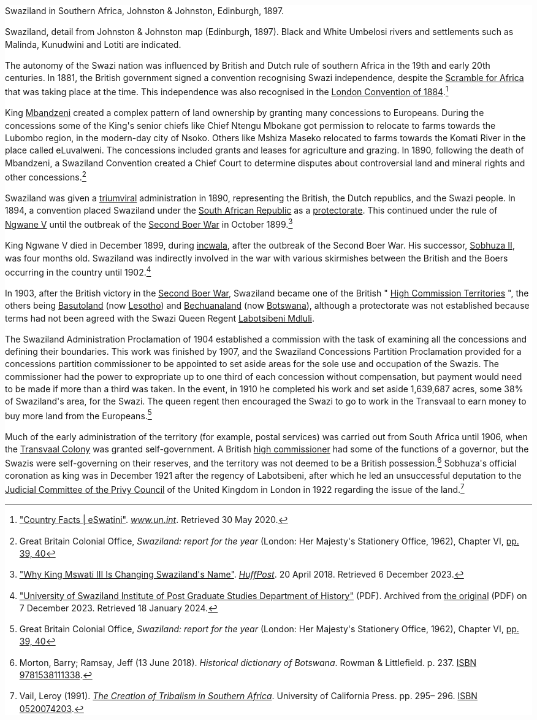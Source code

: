 Swaziland in Southern Africa, Johnston & Johnston, Edinburgh, 1897.

Swaziland, detail from Johnston & Johnston map (Edinburgh, 1897). Black and White Umbelosi rivers and settlements such as Malinda, Kunudwini and Lotiti are indicated.

The autonomy of the Swazi nation was influenced by British and Dutch rule of southern Africa in the 19th and early 20th centuries. In 1881, the British government signed a convention recognising Swazi independence, despite the [Scramble for Africa](https://en.m.wikipedia.org/wiki/Scramble_for_Africa "Scramble for Africa") that was taking place at the time. This independence was also recognised in the [London Convention of 1884](https://en.m.wikipedia.org/wiki/London_Convention_\(1884\) "London Convention (1884)").[^37]

King [Mbandzeni](https://en.m.wikipedia.org/wiki/Mbandzeni "Mbandzeni") created a complex pattern of land ownership by granting many concessions to Europeans. During the concessions some of the King's senior chiefs like Chief Ntengu Mbokane got permission to relocate to farms towards the Lubombo region, in the modern-day city of Nsoko. Others like Mshiza Maseko relocated to farms towards the Komati River in the place called eLuvalweni. The concessions included grants and leases for agriculture and grazing. In 1890, following the death of Mbandzeni, a Swaziland Convention created a Chief Court to determine disputes about controversial land and mineral rights and other concessions.[^38]

Swaziland was given a [triumviral](https://en.m.wikipedia.org/wiki/Triumvirate "Triumvirate") administration in 1890, representing the British, the Dutch republics, and the Swazi people. In 1894, a convention placed Swaziland under the [South African Republic](https://en.m.wikipedia.org/wiki/South_African_Republic "South African Republic") as a [protectorate](https://en.m.wikipedia.org/wiki/Protectorate "Protectorate"). This continued under the rule of [Ngwane V](https://en.m.wikipedia.org/wiki/Ngwane_V "Ngwane V") until the outbreak of the [Second Boer War](https://en.m.wikipedia.org/wiki/Second_Boer_War "Second Boer War") in October 1899.[^39]

King Ngwane V died in December 1899, during [incwala](https://en.m.wikipedia.org/wiki/Incwala "Incwala"), after the outbreak of the Second Boer War. His successor, [Sobhuza II](https://en.m.wikipedia.org/wiki/Sobhuza_II "Sobhuza II"), was four months old. Swaziland was indirectly involved in the war with various skirmishes between the British and the Boers occurring in the country until 1902.[^40]

In 1903, after the British victory in the [Second Boer War](https://en.m.wikipedia.org/wiki/Second_Boer_War "Second Boer War"), Swaziland became one of the British " [High Commission Territories](https://en.m.wikipedia.org/wiki/High_Commissioner_for_Southern_Africa "High Commissioner for Southern Africa") ", the others being [Basutoland](https://en.m.wikipedia.org/wiki/Basutoland "Basutoland") (now [Lesotho](https://en.m.wikipedia.org/wiki/Lesotho "Lesotho")) and [Bechuanaland](https://en.m.wikipedia.org/wiki/Bechuanaland_Protectorate "Bechuanaland Protectorate") (now [Botswana](https://en.m.wikipedia.org/wiki/Botswana "Botswana")), although a protectorate was not established because terms had not been agreed with the Swazi Queen Regent [Labotsibeni Mdluli](https://en.m.wikipedia.org/wiki/Labotsibeni_Mdluli "Labotsibeni Mdluli").

The Swaziland Administration Proclamation of 1904 established a commission with the task of examining all the concessions and defining their boundaries. This work was finished by 1907, and the Swaziland Concessions Partition Proclamation provided for a concessions partition commissioner to be appointed to set aside areas for the sole use and occupation of the Swazis. The commissioner had the power to expropriate up to one third of each concession without compensation, but payment would need to be made if more than a third was taken. In the event, in 1910 he completed his work and set aside 1,639,687 acres, some 38% of Swaziland's area, for the Swazi. The queen regent then encouraged the Swazi to go to work in the Transvaal to earn money to buy more land from the Europeans.[^38]

Much of the early administration of the territory (for example, postal services) was carried out from South Africa until 1906, when the [Transvaal Colony](https://en.m.wikipedia.org/wiki/Transvaal_Colony "Transvaal Colony") was granted self-government. A British [high commissioner](https://en.m.wikipedia.org/wiki/High_commissioner "High commissioner") had some of the functions of a governor, but the Swazis were self-governing on their reserves, and the territory was not deemed to be a British possession.[^41] Sobhuza's official coronation as king was in December 1921 after the regency of Labotsibeni, after which he led an unsuccessful deputation to the [Judicial Committee of the Privy Council](https://en.m.wikipedia.org/wiki/Judicial_Committee_of_the_Privy_Council "Judicial Committee of the Privy Council") of the United Kingdom in London in 1922 regarding the issue of the land.[^42]


[^1]: In the Swazi language, emaSwati (plural) and liSwati (singular) are used.
[^2]: [/ ˌ ɛ s w ɑː ˈ t iː n i /](https://en.m.wikipedia.org/wiki/Help:IPA/English "Help:IPA/English") [*ESS -wah- TEE -nee*](https://en.m.wikipedia.org/wiki/Help:Pronunciation_respelling_key "Help:Pronunciation respelling key"); [Swazi](https://en.m.wikipedia.org/wiki/Swazi_language "Swazi language"): *eSwatini* [\[ɛswáˈtʼiːni\]](https://en.m.wikipedia.org/wiki/Help:IPA/Nguni "Help:IPA/Nguni")
[^3]: [/ ˈ s w ɑː z i l æ n d /](https://en.m.wikipedia.org/wiki/Help:IPA/English "Help:IPA/English") [*SWAH -zee-land*](https://en.m.wikipedia.org/wiki/Help:Pronunciation_respelling_key "Help:Pronunciation respelling key")
[^4]: ["The 2017 Population and Housing Census Volume 3"](http://www.gov.sz/images/FinanceDocuments/Volume-3.pdf) (PDF). Central Statistics Office. Retrieved 15 June 2021.
[^5]: ["Eswatini"](https://www.state.gov/reports/2022-report-on-international-religious-freedom/eswatini/).
[^6]: ["Diarchies Of The Modern World"](https://www.worldatlas.com/articles/diarchies-of-the-modern-world-countries-with-two-rulers-or-heads-of-state.html). WorldAtlas. 1 August 2017.
[^7]: ["Laws"](https://www.wipo.int/edocs/lexdocs/laws/en/sz/sz010en.pdf) (PDF). wipo.int. Retrieved 27 December 2019.
[^8]: ["Archived copy"](https://web.archive.org/web/20190929043736/https://www.ilo.org/dyn/natlex/docs/ELECTRONIC/71892/111269/F1996008974/SWZ71892.pdf) (PDF). Archived from [the original](https://www.ilo.org/dyn/natlex/docs/ELECTRONIC/71892/111269/F1996008974/SWZ71892.pdf) (PDF) on 29 September 2019. Retrieved 29 September 2019.`{{[cite web](https://en.m.wikipedia.org/wiki/Template:Cite_web "Template:Cite web")}}`: CS1 maint: archived copy as title ([link](https://en.m.wikipedia.org/wiki/Category:CS1_maint:_archived_copy_as_title "Category:CS1 maint: archived copy as title"))
[^9]: ["Constitution"](http://www.gov.sz/images/stories/Constitution%20of%20%20SD-2005A001.pdf) (PDF). gov.sz. Retrieved 27 December 2019.
[^10]: ["Population, total – Eswatini"](https://data.worldbank.org/indicator/SP.POP.TOTL?locations=SZ). The World Bank Group. Retrieved 11 July 2021.
[^11]: ["Swaziland Releases Population Count from 2017 Census"](https://web.archive.org/web/20180807130048/https://swaziland.unfpa.org/en/news/swaziland-releases-population-count-2017-census). United Nations Population Fund. Archived from [the original](https://swaziland.unfpa.org/en/news/swaziland-releases-population-count-2017-census) on 7 August 2018. Retrieved 7 August 2018.
[^12]: ["World Economic Outlook Database, October 2023 Edition. (Eswatini)"](https://www.imf.org/en/Publications/WEO/weo-database/2023/October/weo-report?c=734,&s=NGDPD,PPPGDP,NGDPDPC,PPPPC,&sy=2020&ey=2028&ssm=0&scsm=1&scc=0&ssd=1&ssc=0&sic=0&sort=country&ds=.&br=1). *IMF.org*. [International Monetary Fund](https://en.m.wikipedia.org/wiki/International_Monetary_Fund "International Monetary Fund"). 10 October 2023. Retrieved 20 October 2023.
[^13]: ["Gini Index coefficient"](https://www.cia.gov/the-world-factbook/field/gini-index-coefficient-distribution-of-family-income/country-comparison). CIA Factbook. Retrieved 17 July 2021.
[^14]: ["Specific country data"](https://hdr.undp.org/data-center/specific-country-data#/countries/SWZ).
[^15]: ["Swaziland king changes the country's name"](https://www.bbc.com/news/world-africa-43821512). *BBC News*. 19 April 2018. Retrieved 19 April 2018.
[^16]: ["Kingdom of Swaziland Change Now Official"](https://web.archive.org/web/20190327101352/http://www.times.co.sz/news/118373-kingdom-of-eswatini-change-now-official.html). *Times Of Swaziland*. 18 May 2018. Archived from [the original](http://www.times.co.sz/news/118373-kingdom-of-eswatini-change-now-official.html) on 27 March 2019. Retrieved 25 May 2018.
[^17]: Bonner, Philip (1982). *Kings, Commoners and Concessionaires*. Great Britain: Cambridge University Press. pp. 9– 27. [ISBN](https://en.m.wikipedia.org/wiki/ISBN_\(identifier\) "ISBN (identifier)") [0521242703](https://en.m.wikipedia.org/wiki/Special:BookSources/0521242703 "Special:BookSources/0521242703").
[^18]: Kuper, Hilda (1986). *The Swazi: A South African Kingdom*. Holt, Rinehart and Winston. pp. 9– 10.
[^19]: Gillis, Hugh (1999). *The Kingdom of Swaziland: Studies in Political History*. Greenwood Publishing Group. [ISBN](https://en.m.wikipedia.org/wiki/ISBN_\(identifier\) "ISBN (identifier)") [0313306702](https://en.m.wikipedia.org/wiki/Special:BookSources/0313306702 "Special:BookSources/0313306702").
[^20]: ["Swaziland facts and guide as the country renamed the Kingdom of Eswatini"](https://web.archive.org/web/20210511235735/https://www.howdareshe.org/swaziland-facts-info-guide-swaziland-renamed-the-kingdom-of-eswatini/). *How Dare She*. 20 April 2018. Archived from [the original](https://www.howdareshe.org/swaziland-facts-info-guide-swaziland-renamed-the-kingdom-of-eswatini/) on 11 May 2021. Retrieved 27 September 2019.
[^21]: ["UN Member States"](http://www.un.org/en/member-states/index.html#gotoE). [United Nations](https://en.m.wikipedia.org/wiki/United_Nations "United Nations"). 30 May 2018. Retrieved 30 June 2018.
[^22]: ["Swaziland | Office of the United States Trade Representative"](https://web.archive.org/web/20140720043500/http://www.ustr.gov/countries-regions/africa/southern-africa/swaziland). Ustr.gov. Archived from [the original](https://www.ustr.gov/countries-regions/africa/southern-africa/swaziland) on 20 July 2014. Retrieved 16 August 2014.
[^23]: ["Swaziland"](https://web.archive.org/web/20141010174918/http://www.comesaria.org/site/en/article.php?chaine=swaziland&id_article=31). Comesaria.org. Archived from [the original](http://www.comesaria.org/site/en/article.php?chaine=swaziland&id_article=31) on 10 October 2014. Retrieved 16 August 2014.
[^24]: Staff (29 June 2021). ["Armed forces open fire in crackdown on anti-monarchy protests in Eswatini"](https://www.theguardian.com/world/2021/jun/29/soldiers-deployed-eswatini-crackdown-protests). *The Guardian*. [ISSN](https://en.m.wikipedia.org/wiki/ISSN_\(identifier\) "ISSN (identifier)") [0261-3077](https://search.worldcat.org/issn/0261-3077). Retrieved 31 August 2023.
[^25]: Tofa, Moses (16 May 2013).. *Pambazuka News*. No. 630. Archived from on 19 October 2014. Retrieved 19 October 2014.
[^26]: ["Swaziland: Africa′s last absolute monarchy"](http://www.dw.de/swaziland-africas-last-absolute-monarchy/a-17784664). *Deutsche Welle*. 14 July 2014. Retrieved 19 October 2014.
[^27]: Eligon, John; Silva, Joao (17 February 2024). ["The Father, the Son and the Fight Over Their King"](https://www.nytimes.com/2024/02/17/world/africa/king-mswati-eswatini-africa-youth.html). *The New York Times*. [ISSN](https://en.m.wikipedia.org/wiki/ISSN_\(identifier\) "ISSN (identifier)") [0362-4331](https://search.worldcat.org/issn/0362-4331).
[^28]: ["Cultural Resources – Swazi Culture – The Umhlanga or Reed Dance"](https://web.archive.org/web/20090828032318/http://www.sntc.org.sz/cultural/umhlanga.asp). Swaziland National Trust Commission. Archived from [the original](http://www.sntc.org.sz/cultural/umhlanga.asp) on 28 August 2009. Retrieved 12 November 2013.
[^29]: kbraun@africaonline.co.sz. ["Cultural Resources – Swazi Culture – The Incwala or Kingship Ceremony"](https://web.archive.org/web/20131030220124/http://www.sntc.org.sz/cultural/incwala.asp). Swaziland National Trust Commission. Archived from [the original](http://www.sntc.org.sz/cultural/incwala.asp) on 30 October 2013. Retrieved 12 November 2013.
[^30]: ["Projects: Swaziland Health, HIV/AIDS and TB Project"](https://projects.worldbank.org/en/projects-operations/project-detail/P110156). The World Bank. Retrieved 16 August 2014.
[^31]: [Swaziland: Dual HIV and Tuberculosis Epidemic Demands Urgent Action](https://web.archive.org/web/20131112141926/http://www.doctorswithoutborders.org/press/release.cfm?id=4861) updated 18 November 2010
[^32]: ["Eswatini 2021 Country Factsheet"](https://www.unaids.org/en/regionscountries/countries/swaziland). *UNAIDS*. Retrieved 30 September 2022.
[^33]: ["The Economist explains: Why is Swaziland's king renaming his country?"](https://www.economist.com/blogs/economist-explains/2018/05/economist-explains). *[The Economist](https://en.m.wikipedia.org/wiki/The_Economist "The Economist")*. 30 April 2018. Retrieved 30 April 2018.
[^34]: ["Swaziland Demographics Profile 2013"](http://www.indexmundi.com/swaziland/demographics_profile.html). Indexmundi.com. 21 February 2013. Retrieved 19 August 2021.
[^35]: History Online, South African (2011). [*Swaziland*](http://www.sahistory.org.za/places/swaziland). South African History Online.
[^36]: Bonner, Philip (1983). [*Kings, Commoners and Concessionaires: The Evolution and Dissolution of the Nineteenth-Century Swazi State*](https://www.sahistory.org.za/sites/default/files/file%20uploads%20/philip_bonner_kings_commoners_and_concessionairbook4you.pdf). Cambridge: Cambridge U. Press. pp. 60, 85–88. [ISBN](https://en.m.wikipedia.org/wiki/ISBN_\(identifier\) "ISBN (identifier)") [9780521523004](https://en.m.wikipedia.org/wiki/Special:BookSources/9780521523004 "Special:BookSources/9780521523004")
[^37]: ["Country Facts | eSwatini"](https://www.un.int/eswatini/swaziland/country-facts). *www.un.int*. Retrieved 30 May 2020.
[^38]: Great Britain Colonial Office, *Swaziland: report for the year* (London: Her Majesty's Stationery Office, 1962), Chapter VI, [pp. 39, 40](https://books.google.com/books?id=V50KAAAAIAAJ&pg=RA5-PA39)
[^39]: ["Why King Mswati III Is Changing Swaziland's Name"](https://www.huffingtonpost.co.uk/2018/04/20/why-king-mswati-iii-is-changing-swazilands-name_a_23416069/). *[HuffPost](https://en.m.wikipedia.org/wiki/HuffPost "HuffPost")*. 20 April 2018. Retrieved 6 December 2023.
[^40]: ["University of Swaziland Institute of Post Graduate Studies Department of History"](https://web.archive.org/web/20231207180309/http://www.library.uneswa.ac.sz/pastpapers/quest/huma/his/2016/his608%20h626m2016.pdf) (PDF). Archived from [the original](http://www.library.uneswa.ac.sz/pastpapers/quest/huma/his/2016/his608%20h626m2016.pdf) (PDF) on 7 December 2023. Retrieved 18 January 2024.
[^41]: Morton, Barry; Ramsay, Jeff (13 June 2018). *Historical dictionary of Botswana*. Rowman & Littlefield. p. 237. [ISBN](https://en.m.wikipedia.org/wiki/ISBN_\(identifier\) "ISBN (identifier)") [9781538111338](https://en.m.wikipedia.org/wiki/Special:BookSources/9781538111338 "Special:BookSources/9781538111338").
[^42]: Vail, Leroy (1991). [*The Creation of Tribalism in Southern Africa*](https://books.google.com/books?id=X4VmAWdXPD0C&q=Sobhuza+deputation+london). University of California Press. pp. 295– 296. [ISBN](https://en.m.wikipedia.org/wiki/ISBN_\(identifier\) "ISBN (identifier)") [0520074203](https://en.m.wikipedia.org/wiki/Special:BookSources/0520074203 "Special:BookSources/0520074203").
[^43]: ["Swaziland Independence Act 1968"](http://www.legislation.gov.uk/ukpga/1968/56/enacted?view=plain). *legislation.gov.uk*. Retrieved 20 April 2018.
[^44]: ["Swazi King ready to rule – after exams"](https://www.csmonitor.com/1986/0520/oswaz.html). *[The Christian Science Monitor](https://en.m.wikipedia.org/wiki/The_Christian_Science_Monitor "The Christian Science Monitor")*. 20 May 1986. [ISSN](https://en.m.wikipedia.org/wiki/ISSN_\(identifier\) "ISSN (identifier)") [0882-7729](https://search.worldcat.org/issn/0882-7729). Retrieved 20 April 2018.
[^45]: ["Mswati III, the new teenage king of Swaziland, vowed..."](https://www.upi.com/Archives/1986/04/26/Mswati-III-the-new-teenage-king-of-Swaziland-vowed/9754514875600/) *UPI*. 26 April 1986.
[^46]: Senftleben, Wolfgang (1984). ["Swaziland's Proposed Land Deal with South AfricaThe Case of Ingwavuma and Kangwane"](https://www.jstor.org/stable/43109383). *Verfassung und Recht in Übersee / Law and Politics in Africa, Asia and Latin America*. **17** (4): 493– 501. [JSTOR](https://en.m.wikipedia.org/wiki/JSTOR_\(identifier\) "JSTOR (identifier)") [43109383](https://www.jstor.org/stable/43109383).
[^47]: Griffiths, Ieuan Ll; Funnell, D. C. (1991). ["The Abortive Swazi Land Deal"](https://www.jstor.org/stable/722639). *African Affairs*. **90** (358): 51– 64. [doi](https://en.m.wikipedia.org/wiki/Doi_\(identifier\) "Doi (identifier)"):[10.1093/oxfordjournals.afraf.a098406](https://doi.org/10.1093%2Foxfordjournals.afraf.a098406). [ISSN](https://en.m.wikipedia.org/wiki/ISSN_\(identifier\) "ISSN (identifier)") [0001-9909](https://search.worldcat.org/issn/0001-9909). [JSTOR](https://en.m.wikipedia.org/wiki/JSTOR_\(identifier\) "JSTOR (identifier)") [722639](https://www.jstor.org/stable/722639).
[^48]: ["The Ingwavuma/KaNgwane Land Deal"](https://www2.lib.uct.ac.za/blacksash/pdfs/cnf19830311.026.001.000b.pdf) (PDF). Retrieved 8 June 2023.
[^49]: Austin, Dennis (1985). [*South Africa, 1984*](https://books.google.com/books?id=D_0NAAAAQAAJ&dq=KaNgwane+Swaziland+%22Supreme+Court%22&pg=PA54). London: Routledge & Kegan Paul Ltd. p. 54. [ISBN](https://en.m.wikipedia.org/wiki/ISBN_\(identifier\) "ISBN (identifier)") [9780710206206](https://en.m.wikipedia.org/wiki/Special:BookSources/9780710206206 "Special:BookSources/9780710206206").
[^50]: Macmillan, Hugh (1989). "A Nation Divided? The Swazi in Swaziland and the Transvaal, 1865–1986". In Vail, Leroy (ed.). [*The Creation of Tribalism in Southern Africa*](http://publishing.cdlib.org/ucpressebooks/view?docId=ft158004rs&chunk.id=d0e8042&toc.id=d0e7328&brand=eschol). Berkeley, California: University of California Press. pp. 310– 316.
[^51]: ["Swaziland: Doubt over the legality of protests keep Swazis at bay, for now"](https://reliefweb.int/report/swaziland/swaziland-doubt-over-legality-protests-keep-swazis-bay-now). *ReliefWeb*. Retrieved 20 April 2018.
[^52]: ["Swaziland: Constitution and politics"](https://web.archive.org/web/20171107005133/http://thecommonwealth.org/our-member-countries/swaziland/constitution-politics). The Commonwealth. Archived from [the original](http://thecommonwealth.org/our-member-countries/swaziland/constitution-politics) on 7 November 2017. Retrieved 20 April 2018.
[^53]: ["Timeline: Swaziland economic crisis"](https://www.iol.co.za/business-report/economy/timeline-swaziland-economic-crisis-1448880). IOL Business Report. 8 January 2013.
[^54]: ["King re-appoints Dr. B.S. Dlamini as Prime Minister"](https://web.archive.org/web/20131029200528/http://www.gov.sz/index.php?option=com_content&view=article&id=1460%3Aking-re-appoints-dr-bs-dlamini-as-prime-minister&catid=1%3Alatest-news). *Government of the Kingdom of Swaziland*. Archived from [the original](http://www.gov.sz/index.php?option%3Dcom_content%26view%3Darticle%26id%3D1460%3Aking-re-appoints-dr-bs-dlamini-as-prime-minister%26catid%3D1%3Alatest-news) on 29 October 2013. Retrieved 20 April 2018.
[^55]: ["Swaziland: Police Turn Swaziland City Into 'Warzone' As National Strike Enters Second Day"](https://allafrica.com/stories/201809210158.html). 21 September 2018 – via AllAfrica.
[^56]: Lindeque, Mia; Mutele, Gladys (29 June 2021). ["eSwatini govt defends decision to ban delivery of petitions by protestors"](https://ewn.co.za/2021/06/29/eswatini-govt-defends-decision-to-ban-delivery-of-petitions-by-protestors). *Eyewitness News*. Retrieved 2 July 2021.
[^57]: Eligon, John (2 July 2021). ["Africa's Last Absolute Monarchy Convulsed by Mass Protests"](https://ghostarchive.org/archive/20211228/https://www.nytimes.com/2021/07/02/us/africa-monarchy-eswatini-protests-swaziland.html). *[The New York Times](https://en.m.wikipedia.org/wiki/The_New_York_Times "The New York Times")*. Archived from [the original](https://www.nytimes.com/2021/07/02/us/africa-monarchy-eswatini-protests-swaziland.html) on 28 December 2021. Retrieved 3 July 2021.
[^58]: ["King Maswati not fled Eswatini's violent protests – PM"](https://www.bbc.com/news/world-africa-57652034). *BBC News*. 30 June 2021. Retrieved 2 July 2021.
[^59]: Masuku, Lunga (29 June 2021). ["Anti-monarchy protests in African kingdom eSwatini turn violent"](https://www.reuters.com/world/africa/anti-monarchy-protests-african-kingdom-eswatini-turn-violent-2021-06-29/). *Reuters*. Retrieved 2 July 2021.
[^60]: Allison, Simon (1 July 2021). ["Q&A: What's driving the protests in Eswatini?"](https://mg.co.za/africa/2021-07-01-qa-whats-driving-the-protests-in-eswatini/). *Mail & Guardian*. Retrieved 2 July 2021.
[^61]: WorldAtlas.com, Inc. ["Map of Swaziland"](http://www.worldatlas.com/webimage/countrys/africa/sz.htm). Retrieved 29 December 2009.
[^62]: ["Mbabane history | Mbabane general information"](http://www.swazilandhappenings.co.za/mbabanehomepage.htm). *www.swazilandhappenings.co.za*. Retrieved 22 January 2021.
[^63]: Dinerstein, Eric; Olson, David; Joshi, Anup; et al. (2017). ["An Ecoregion-Based Approach to Protecting Half the Terrestrial Realm"](https://www.ncbi.nlm.nih.gov/pmc/articles/PMC5451287). *BioScience*. **67** (6): 534– 545. [doi](https://en.m.wikipedia.org/wiki/Doi_\(identifier\) "Doi (identifier)"):[10.1093/biosci/bix014](https://doi.org/10.1093%2Fbiosci%2Fbix014). [ISSN](https://en.m.wikipedia.org/wiki/ISSN_\(identifier\) "ISSN (identifier)") [0006-3568](https://search.worldcat.org/issn/0006-3568). [PMC](https://en.m.wikipedia.org/wiki/PMC_\(identifier\) "PMC (identifier)") [5451287](https://www.ncbi.nlm.nih.gov/pmc/articles/PMC5451287). [PMID](https://en.m.wikipedia.org/wiki/PMID_\(identifier\) "PMID (identifier)") [28608869](https://pubmed.ncbi.nlm.nih.gov/28608869).
[^64]: Grantham, H. S.; Duncan, A.; Evans, T. D.; et al. (2020). ["Anthropogenic modification of forests means only 40% of remaining forests have high ecosystem integrity – Supplementary Material"](https://www.ncbi.nlm.nih.gov/pmc/articles/PMC7723057). *Nature Communications*. **11** (1): 5978. [Bibcode](https://en.m.wikipedia.org/wiki/Bibcode_\(identifier\) "Bibcode (identifier)"):[2020NatCo..11.5978G](https://ui.adsabs.harvard.edu/abs/2020NatCo..11.5978G). [doi](https://en.m.wikipedia.org/wiki/Doi_\(identifier\) "Doi (identifier)"):[10.1038/s41467-020-19493-3](https://doi.org/10.1038%2Fs41467-020-19493-3). [ISSN](https://en.m.wikipedia.org/wiki/ISSN_\(identifier\) "ISSN (identifier)") [2041-1723](https://search.worldcat.org/issn/2041-1723). [PMC](https://en.m.wikipedia.org/wiki/PMC_\(identifier\) "PMC (identifier)") [7723057](https://www.ncbi.nlm.nih.gov/pmc/articles/PMC7723057). [PMID](https://en.m.wikipedia.org/wiki/PMID_\(identifier\) "PMID (identifier)") [33293507](https://pubmed.ncbi.nlm.nih.gov/33293507).
[^65]: ["Swaziland Walking Safari, Swaziland Tours | Climate | Mountain Kingdoms"](https://www.mountainkingdoms.com/destinations/swaziland/climate#:~:text=Eswatini%20is%20defined%20by%20four,taking%20the%20form%20of%20thunderstorms.). *www.mountainkingdoms.com*. Retrieved 17 February 2021.
[^66]: ["Eswatini (Swaziland) Weather, Climate, and geography"](https://www.worldtravelguide.net/guides/africa/eswatini/weather-climate-geography/#:~:text=Weather%20and%20climate&text=The%20Lowveld%20has%20a%20warmer,a%20matter%20of%20personal%20preference.). *World Travel Guide*.
[^67]: ["Swaziland's INDC"](https://www4.unfccc.int/sites/ndcstaging/PublishedDocuments/Eswatini%20First/Eswatini%27s%20INDC.pdf) (PDF). *www4.unfccc.int*. Retrieved 5 March 2020.
[^68]: ["Swaziland National Biodiversity Strategy and Action Plan (BSAP), Final Draft, April 2001"](https://www.cbd.int/doc/world/sz/sz-nbsap-01-en.pdf) (PDF). Swaziland Environment Authority, Ministry of Tourism, Environment, and Communications.
[^69]: ["Biodiversity and Ecosystems Conservation Framework for Eswatini Launched"](https://web.archive.org/web/20210624052144/https://www.sz.undp.org/content/eswatini/en/home/news-centre/2019/biodiversity-and-ecosystems-conservation-framework-for-eswatini-.html). UNDP. 10 May 2021. Archived from [the original](http://www.sz.undp.org/content/eswatini/en/home/news-centre/2019/biodiversity-and-ecosystems-conservation-framework-for-eswatini-.html) on 24 June 2021. Retrieved 9 December 2021.
[^70]: ["Strengthening the National Protected Areas System of Swaziland"](http://www.undpopenplanet.org/projects/Strengthening_the_National_Protected_Areas_System_of_Swaziland/). UNDP. Retrieved 9 December 2021.
[^71]: ["Conservation efforts bring cautious hope for African rhinos - IUCN Red List"](https://www.iucn.org/news/species/202003/conservation-efforts-bring-cautious-hope-african-rhinos-iucn-red-list). *IUCN*. 19 March 2020. Retrieved 10 October 2022.
[^72]: ["Hlane Royal National Park"](http://www.biggameparks.org/3parks_hlane.html). *biggameparks.org*. Malkerns, Swaziland: Big Game Parks. Retrieved 8 October 2009.
[^73]: ["Our governance"](http://www.gov.sz/index.php?option=com_content&view=article&id=170&Itemid=209). Gov.sz. Retrieved 16 August 2014.
[^74]: [The Constitution of The Kingdom of Swaziland Act, 2005](http://www.gov.sz/images/stories/Constitution%20of%20%20SD-2005A001.pdf), Chapter 1, Section 4(2)
[^75]: ["Choosing a King"](https://www.gov.sz/index.php/about-us-sp-15933109/who-we-are/chosing-a-king). *The Government Of the Kingdom Of Eswatini*. 19 March 2022. Retrieved 19 March 2022.
[^76]: ["Constitution of the Kingdom of Eswatini 2005"](https://constitutions.unwomen.org/en/countries/africa/eswatini?provisioncategory=f62f03f36c6d49a49d805689c0f00a82). *constitutions.unwomen.org*. Retrieved 19 April 2022.
[^77]: ["Eswatini holds parliamentary elections under monarch's control"](https://www.reuters.com/world/africa/eswatini-holds-parliamentary-elections-under-monarchs-control-2023-09-29/). *Reuters*. 29 September 2023. Retrieved 5 October 2023.
[^78]: ["Swaziland: Elections and Boundaries Commission"](https://web.archive.org/web/20150416082843/http://eisa.org.za/WEP/swa3.htm). EISA. 8 March 2010. Archived from [the original](http://www.eisa.org.za/WEP/swa3.htm) on 16 April 2015. Retrieved 16 August 2014.
[^79]: ["Swaziland: Tinkhundla electoral system"](https://web.archive.org/web/20141227055747/http://www.content.eisa.org.za/old-page/swaziland-tinkhundla-electoral-system). Electoral Institute for Sustainable Democracy in Africa. Archived from [the original](http://www.content.eisa.org.za/old-page/swaziland-tinkhundla-electoral-system) on 27 December 2014. Retrieved 20 July 2014.
[^80]: *Africa South of the Sahara 2004*. Psychology Press. 2003. pg. 1096; [ISBN](https://en.m.wikipedia.org/wiki/ISBN_\(identifier\) "ISBN (identifier)") [9781857431834](https://en.m.wikipedia.org/wiki/Special:BookSources/9781857431834 "Special:BookSources/9781857431834")
[^81]: *Africa South of the Sahara 2004*. Psychology Press. 2003. pg. 1097; [ISBN](https://en.m.wikipedia.org/wiki/ISBN_\(identifier\) "ISBN (identifier)") [9781857431834](https://en.m.wikipedia.org/wiki/Special:BookSources/9781857431834 "Special:BookSources/9781857431834")
[^82]: ["Swaziland: Tinkhundla electoral system"](https://web.archive.org/web/20150416062059/http://eisa.org.za/WEP/swatinkundla.htm). EISA. Archived from [the original](http://www.eisa.org.za/WEP/swatinkundla.htm) on 16 April 2015. Retrieved 16 August 2014.
[^83]: ["Conduct of elections in Swaziland"](http://www.gov.sz/images/stories/justice/CONDUCT%20OF%20ELECTIONS%20IN%20SWAZILAND.pdf) (PDF). Retrieved 16 August 2014.
[^84]: ["Swaziland: Electoral system"](https://web.archive.org/web/20150416090129/http://eisa.org.za/WEP/swa4.htm). EISA. Archived from [the original](http://www.eisa.org.za/WEP/swa4.htm) on 16 April 2015. Retrieved 16 August 2014.
[^85]: V-Dem Institute (2023). ["The V-Dem Dataset"](https://www.v-dem.net/data/the-v-dem-dataset/). Retrieved 14 October 2023.
[^86]: ["United Nations in Swaziland"](https://web.archive.org/web/20180814103559/http://sz.one.un.org/). *sz.one.un.org*. Archived from [the original](http://sz.one.un.org/) on 14 August 2018. Retrieved 14 August 2018.
[^87]: ["Kingdom of eSwatini | The Commonwealth"](http://thecommonwealth.org/our-member-countries/kingdom-eswatini). *thecommonwealth.org*. 15 August 2013. Retrieved 14 August 2018.
[^88]: ["Kingdom of Swaziland | African Union"](https://web.archive.org/web/20180814103916/https://au.int/en/countryprofiles/kingdom-swaziland). *au.int*. Archived from [the original](https://au.int/en/countryprofiles/kingdom-swaziland) on 14 August 2018. Retrieved 14 August 2018.
[^89]: ["COMESA Members States – Common Market for Eastern & Southern Africa"](https://web.archive.org/web/20180814165906/http://www.comesa.int/comesa-members-states/). *Common Market for Eastern & Southern Africa*. Archived from [the original](http://www.comesa.int/comesa-members-states/) on 14 August 2018. Retrieved 14 August 2018.
[^90]: ["Southern African Development Community:: Eswatini"](https://www.sadc.int/member-states/swaziland/). *sadc.int*. Retrieved 14 August 2018.
[^91]: Madowo, Larry (14 January 2019). ["eSwatini – Taiwan's last friend in Africa"](https://www.bbc.com/news/world-africa-46831852). *[BBC](https://en.m.wikipedia.org/wiki/BBC "BBC")*. Retrieved 24 May 2021.
[^92]: ["Judiciary"](https://web.archive.org/web/20160211091709/http://www.gov.sz/index.php/about-us-sp-15933109/governance/judiciary). *The Government of the Kingdom of Eswatini*. Archived from [the original](http://www.gov.sz/index.php/about-us-sp-15933109/governance/judiciary) on 11 February 2016. Retrieved 26 September 2019.
[^93]: ["Swaziland – Judicial system"](http://www.nationsencyclopedia.com/Africa/Swaziland-JUDICIAL-SYSTEM.html). Nations Encyclopaedia. Retrieved 21 February 2016.
[^94]: ["The Law and Legal Research in Swaziland"](http://www.nyulawglobal.org/globalex/Swaziland.html). Hauser Global Law School Program. Retrieved 21 February 2016.
[^95]: ["Who's who of Southern Africa"](https://books.google.com/books?id=GWZmAAAAMAAJ). Argus Printing & Publishing Company. 1977.
[^96]: ["High Court's longest-serving Judge retires from the bench"](https://www.namibian.com.na/archive19982004/2005/december/national/05EFE732F7.html). *www.namibian.com.na*.
[^97]: ["The African Parks Network: Board"](https://web.archive.org/web/20110817025935/http://african-parks.org/apffoundation/index.php?option=com_content&task=view&id=38&Itemid=76). Archived from [the original](http://african-parks.org/apffoundation/index.php?option=com_content&task=view&id=38&Itemid=76) on 17 August 2011. Retrieved 18 January 2019.
[^98]: ["Swaziland government re-appoints controversial chief judge"](https://web.archive.org/web/20131215162228/http://thenewage.co.za/54489-1007-53-Swaziland_government_reappoints_controversial_chief_judge). *The New Age Online*. 25 June 2012. Archived from [the original](http://thenewage.co.za/54489-1007-53-Swaziland_government_reappoints_controversial_chief_judge) on 15 December 2013. Retrieved 18 January 2019.
[^99]: Ndzimandze, Mbongiseni (13 November 2015). ["Justice Maphalala Confirmed as CJ"](https://web.archive.org/web/20190119121201/http://www.times.co.sz/news/105547-justice-maphalala-confirmed-as-cj.html). *Times of Swaziland*. Archived from [the original](http://www.times.co.sz/news/105547-justice-maphalala-confirmed-as-cj.html) on 19 January 2019. Retrieved 18 January 2019.
[^100]: ["Crash diminishes Swaziland's air force"](http://www.iol.co.za/index.php?set_id=1&click_id=84&art_id=qw1101220382909B224). [Independent Online (South Africa)](https://en.m.wikipedia.org/wiki/Independent_Online_\(South_Africa\) "Independent Online (South Africa)"). 23 November 2004. Retrieved 19 October 2009.
[^101]: ["Swaziland: Time for Democracy?"](http://www.africafocus.org/docs11/swaz1104.php). Africafocus.org. Retrieved 6 July 2012.
[^102]: ["SIPRI military expenditure database"](https://web.archive.org/web/20100328072123/http://milexdata.sipri.org/). Milexdata.sipri.org. Archived from [the original](http://milexdata.sipri.org/) on 28 March 2010. Retrieved 6 July 2012.
[^103]: ["Air force (Swaziland) – Sentinel Security Assessment – Southern Africa"](http://www.janes.com/articles/Janes-Sentinel-Security-Assessment-Southern-Africa/Air-force-Swaziland.html). Janes.com. 12 April 2011. Retrieved 6 July 2012.
[^104]: ["Country Profile: Swaziland: The local government system in Swaziland"](https://web.archive.org/web/20150923204654/http://www.clgf.org.uk/userfiles/1/files/Swaziland%20local%20government%20profile%202011-12.pdf) (PDF). *Commonwealth Local Government Forum*. 16 May 2013. Archived from [the original](http://www.clgf.org.uk/userfiles/1/files/Swaziland%20local%20government%20profile%202011-12.pdf) (PDF) on 23 September 2015. Retrieved 19 October 2014.
[^105]: ["Tinkhundla Political System"](https://www.gov.sz/index.php/about-us-sp-15933109/governance/political-system). *The Government of the Kingdom of Eswatini*. 2021. Retrieved 2 March 2023.
[^106]: ["None"](https://web.archive.org/web/20131214033614/http://www.geohive.com/cntry/swaziland.aspx). Archived from [the original](http://www.geohive.com/cntry/swaziland.aspx) on 14 December 2013.
[^107]: [Count from 2017 Census](https://eswatini.unfpa.org/en/news/swaziland-releases-population-count-2017-Population), UNFPA
[^108]: ["Africa's last absolute monarchy"](https://mondediplo.com/2018/10/10swaziland). *Le Monde Diplomatique*. October 2018.
[^109]: ["Eswatini"](https://www.state.gov/reports/2020-investment-climate-statements/eswatini/). *United States Department of State*. Retrieved 20 September 2021.
[^110]: ["Times Of Swaziland"](https://web.archive.org/web/20230617220926/http://www.times.co.sz/business/133412-res-shareholders-pocket-millions.html). *www.times.co.sz*. Archived from [the original](http://www.times.co.sz/business/133412-res-shareholders-pocket-millions.html) on 17 June 2023. Retrieved 27 June 2023.
[^111]: ["Biggest Cities Eswatini"](https://www.geonames.org/SZ/largest-cities-in-eswatini.html). *www.geonames.org*.
[^112]: ["The Search for Swaziland's TB-Infected Mine Workers – Eswatini"](https://reliefweb.int/report/swaziland/search-swaziland%E2%80%99s-tb-infected-mine-workers). *ReliefWeb*. Retrieved 13 March 2021.
[^113]: ["Inverallochy couple's Mission trip"](https://www.fraserburghherald.co.uk/news/inverallochy-couples-mission-trip-2586765). *www.fraserburghherald.co.uk*. Retrieved 23 March 2021.
[^114]: U.S. Department of State. ["Background Note:Swaziland"](https://2009-2017.state.gov/r/pa/ei/bgn/2841.htm). Retrieved 29 December 2009.